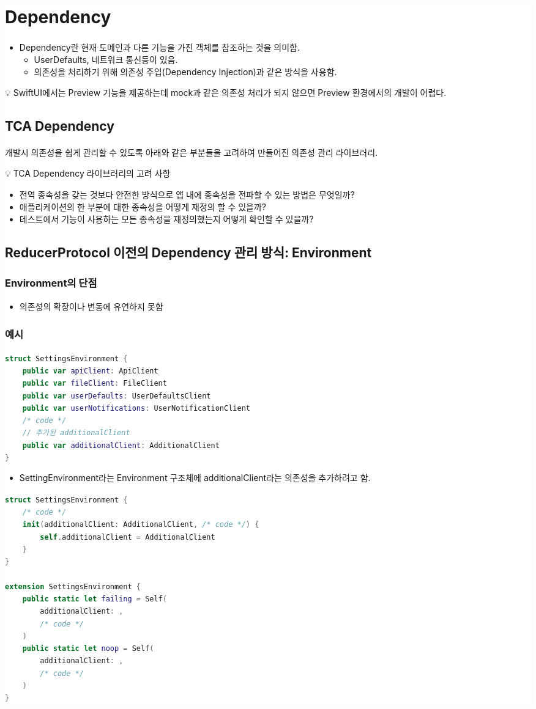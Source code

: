 # Dependency

- Dependency란 현재 도메인과 다른 기능을 가진 객체를 참조하는 것을 의미함.
    - UserDefaults, 네트워크 통신등이 있음.
    - 의존성을 처리하기 위해 의존성 주입(Dependency Injection)과 같은 방식을 사용함.

<aside>
💡 SwiftUI에서는 Preview 기능을 제공하는데 mock과 같은 의존성 처리가 되지 않으면 Preview 환경에서의 개발이 어렵다.

</aside>

## TCA Dependency

개발시 의존성을 쉽게 관리할 수 있도록 아래와 같은 부분들을 고려하여 만들어진 의존성 관리 라이브러리.

<aside>
💡 TCA Dependency 라이브러리의 고려 사항

- 전역 종속성을 갖는 것보다 안전한 방식으로 앱 내에 종속성을 전파할 수 있는 방법은 무엇일까?
- 애플리케이션의 한 부분에 대한 종속성을 어떻게 재정의 할 수 있을까?
- 테스트에서 기능이 사용하는 모든 종속성을 재정의했는지 어떻게 확인할 수 있을까?
</aside>

## ReducerProtocol 이전의 Dependency 관리 방식: Environment

### Environment의 단점

- 의존성의 확장이나 변동에 유연하지 못함

### 예시

```swift
struct SettingsEnvironment {
    public var apiClient: ApiClient
    public var fileClient: FileClient
    public var userDefaults: UserDefaultsClient
    public var userNotifications: UserNotificationClient
    /* code */
    // 추가된 additionalClient
    public var additionalClient: AdditionalClient
}
```

- SettingEnvironment라는 Environment 구조체에 additionalClient라는 의존성을 추가하려고 함.

```swift
struct SettingsEnvironment {
    /* code */
    init(additionalClient: AdditionalClient, /* code */) {
        self.additionalClient = AdditionalClient
    }
}

extension SettingsEnvironment {
    public static let failing = Self(
        additionalClient: ,
        /* code */
    )
    public static let noop = Self(
        additionalClient: ,
        /* code */
    )
}
```
